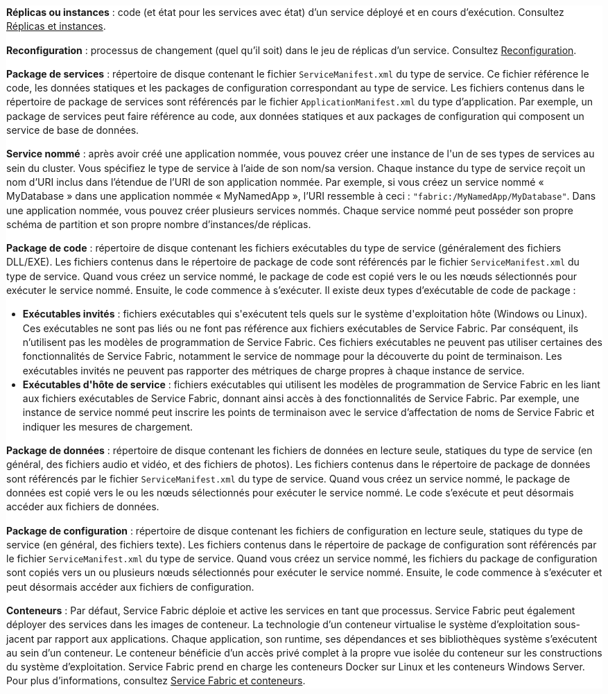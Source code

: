 **Réplicas ou instances** : code (et état pour les services avec état) d’un service déployé et en cours d’exécution. Consultez [Réplicas et instances](service-fabric-concepts-replica-lifecycle.md).

**Reconfiguration** : processus de changement (quel qu’il soit) dans le jeu de réplicas d’un service. Consultez [Reconfiguration](service-fabric-concepts-reconfiguration.md).

**Package de services** : répertoire de disque contenant le fichier `ServiceManifest.xml` du type de service. Ce fichier référence le code, les données statiques et les packages de configuration correspondant au type de service. Les fichiers contenus dans le répertoire de package de services sont référencés par le fichier `ApplicationManifest.xml` du type d’application. Par exemple, un package de services peut faire référence au code, aux données statiques et aux packages de configuration qui composent un service de base de données.

**Service nommé** : après avoir créé une application nommée, vous pouvez créer une instance de l'un de ses types de services au sein du cluster. Vous spécifiez le type de service à l’aide de son nom/sa version. Chaque instance du type de service reçoit un nom d’URI inclus dans l’étendue de l’URI de son application nommée. Par exemple, si vous créez un service nommé « MyDatabase » dans une application nommée « MyNamedApp », l’URI ressemble à ceci : `"fabric:/MyNamedApp/MyDatabase"`. Dans une application nommée, vous pouvez créer plusieurs services nommés. Chaque service nommé peut posséder son propre schéma de partition et son propre nombre d’instances/de réplicas.

**Package de code** : répertoire de disque contenant les fichiers exécutables du type de service (généralement des fichiers DLL/EXE). Les fichiers contenus dans le répertoire de package de code sont référencés par le fichier `ServiceManifest.xml` du type de service. Quand vous créez un service nommé, le package de code est copié vers le ou les nœuds sélectionnés pour exécuter le service nommé. Ensuite, le code commence à s’exécuter. Il existe deux types d’exécutable de code de package :

* **Exécutables invités** : fichiers exécutables qui s'exécutent tels quels sur le système d'exploitation hôte (Windows ou Linux). Ces exécutables ne sont pas liés ou ne font pas référence aux fichiers exécutables de Service Fabric. Par conséquent, ils n’utilisent pas les modèles de programmation de Service Fabric. Ces fichiers exécutables ne peuvent pas utiliser certaines des fonctionnalités de Service Fabric, notamment le service de nommage pour la découverte du point de terminaison. Les exécutables invités ne peuvent pas rapporter des métriques de charge propres à chaque instance de service.
* **Exécutables d'hôte de service** : fichiers exécutables qui utilisent les modèles de programmation de Service Fabric en les liant aux fichiers exécutables de Service Fabric, donnant ainsi accès à des fonctionnalités de Service Fabric. Par exemple, une instance de service nommé peut inscrire les points de terminaison avec le service d’affectation de noms de Service Fabric et indiquer les mesures de chargement.

**Package de données** : répertoire de disque contenant les fichiers de données en lecture seule, statiques du type de service (en général, des fichiers audio et vidéo, et des fichiers de photos). Les fichiers contenus dans le répertoire de package de données sont référencés par le fichier `ServiceManifest.xml` du type de service. Quand vous créez un service nommé, le package de données est copié vers le ou les nœuds sélectionnés pour exécuter le service nommé. Le code s’exécute et peut désormais accéder aux fichiers de données.

**Package de configuration** : répertoire de disque contenant les fichiers de configuration en lecture seule, statiques du type de service (en général, des fichiers texte). Les fichiers contenus dans le répertoire de package de configuration sont référencés par le fichier `ServiceManifest.xml` du type de service. Quand vous créez un service nommé, les fichiers du package de configuration sont copiés vers un ou plusieurs nœuds sélectionnés pour exécuter le service nommé. Ensuite, le code commence à s’exécuter et peut désormais accéder aux fichiers de configuration.

**Conteneurs** : Par défaut, Service Fabric déploie et active les services en tant que processus. Service Fabric peut également déployer des services dans les images de conteneur. La technologie d’un conteneur virtualise le système d’exploitation sous-jacent par rapport aux applications. Chaque application, son runtime, ses dépendances et ses bibliothèques système s’exécutent au sein d’un conteneur. Le conteneur bénéficie d’un accès privé complet à la propre vue isolée du conteneur sur les constructions du système d’exploitation. Service Fabric prend en charge les conteneurs Docker sur Linux et les conteneurs Windows Server. Pour plus d’informations, consultez [Service Fabric et conteneurs](service-fabric-containers-overview.md).
